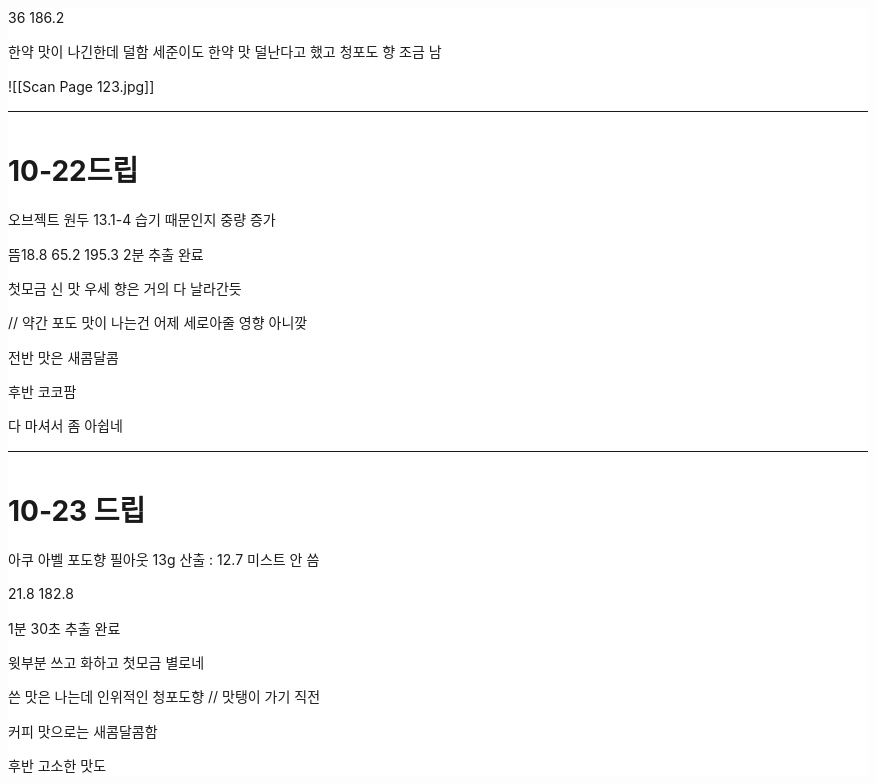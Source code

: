 36
186.2

한약 맛이 나긴한데 덜함
세준이도 한약 맛 덜난다고 했고 청포도 향 조금 남


![[Scan Page 123.jpg]]

---

# 10-22드립

오브젝트 원두 13.1-4 습기 때문인지 중량 증가


뜸18.8
65.2
195.3
2분 추출 완료

첫모금 
신 맛 우세 
향은 거의 다 날라간듯

// 약간 포도 맛이 나는건 어제 세로아줄 영향 아니깢

전반
맛은 새콤달콤

후반
코코팜

다 마셔서 좀 아쉽네

---

# 10-23 드립

아쿠 아벨 포도향 필아웃 13g
산출 : 12.7 미스트 안 씀

21.8
182.8

1분 30초 추출 완료

윗부분 쓰고 화하고 첫모금 별로네

쓴 맛은 나는데 인위적인 청포도향
// 맛탱이 가기 직전

커피 맛으로는 새콤달콤함

후반
고소한 맛도
